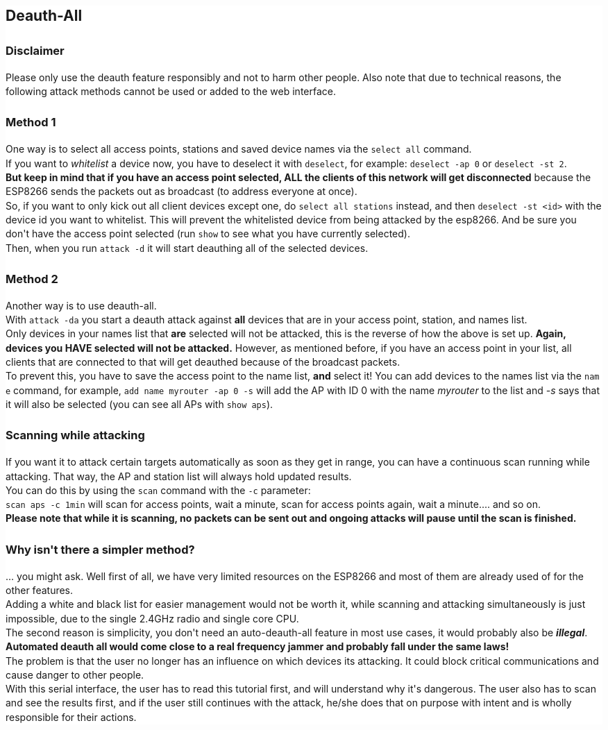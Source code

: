 ## Deauth-All

### Disclaimer
Please only use the deauth feature responsibly and not to harm other people. 
Also note that due to technical reasons, the following attack methods cannot be used or added to the web interface.  

### Method 1
One way is to select all access points, stations and saved device names via the `select all` command.  
If you want to *whitelist* a device now, you have to deselect it with `deselect`, for example: `deselect -ap 0` or `deselect -st 2`.  
**But keep in mind that if you have an access point selected, ALL the clients of this network will get disconnected** because the ESP8266 sends the packets out as broadcast (to address everyone at once).  
So, if you want to only kick out all client devices except one, do `select all stations` instead, and then `deselect -st <id>` with the device id you want to whitelist. This will prevent the whitelisted device from being attacked by the esp8266. 
And be sure you don't have the access point selected (run `show` to see what you have currently selected).  
Then, when you run `attack -d` it will start deauthing all of the selected devices.  

### Method 2
Another way is to use deauth-all.  
With `attack -da` you start a deauth attack against **all** devices that are in your access point, station, and names list.  
Only devices in your names list that **are** selected will not be attacked, this is the reverse of how the above is set up. **Again, devices you HAVE selected will not be attacked.** However, as mentioned before, if you have an access point in your list, all clients that are connected to that will get deauthed because of the broadcast packets.  
To prevent this, you have to save the access point to the name list, **and** select it! 
You can add devices to the names list via the `name` command, for example, `add name myrouter -ap 0 -s` will add the AP with ID 0 with the name *myrouter* to the list and *-s* says that it will also be selected (you can see all APs with `show aps`).  

### Scanning while attacking
If you want it to attack certain targets automatically as soon as they get in range, you can have a continuous scan running while attacking. That way, the AP and station list will always hold updated results.  
You can do this by using the `scan` command with the `-c` parameter:  
`scan aps -c 1min` will scan for access points, wait a minute, scan for access points again, wait a minute.... and so on.  
**Please note that while it is scanning, no packets can be sent out and ongoing attacks will pause until the scan is finished.**  

### Why isn't there a simpler method?
... you might ask.
Well first of all, we have very limited resources on the ESP8266 and most of them are already used of for the other features.  
Adding a white and black list for easier management would not be worth it, while scanning and attacking simultaneously is just impossible, due to the single 2.4GHz radio and single core CPU.  
The second reason is simplicity, you don't need an auto-deauth-all feature in most use cases, it would probably also be ***illegal***.   
**Automated deauth all would come close to a real frequency jammer and probably fall under the same laws!**  
The problem is that the user no longer has an influence on which devices its attacking. It could block critical communications and cause danger to other people.  
With this serial interface, the user has to read this tutorial first, and will understand why it's dangerous. The user also has to scan and see the results first, and if the user still continues with the attack, he/she does that on purpose with intent and is wholly responsible for their actions.  
